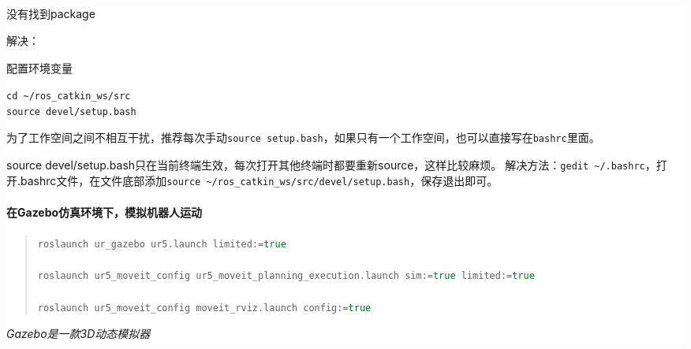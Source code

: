 没有找到package

解决：

配置环境变量

```
cd ~/ros_catkin_ws/src
source devel/setup.bash
```

为了工作空间之间不相互干扰，推荐每次手动`source setup.bash`，如果只有一个工作空间，也可以直接写在`bashrc`里面。

source devel/setup.bash只在当前终端生效，每次打开其他终端时都要重新source，这样比较麻烦。 解决方法：`gedit ~/.bashrc`，打开.bashrc文件，在文件底部添加`source ~/ros_catkin_ws/src/devel/setup.bash`，保存退出即可。



#### 在Gazebo仿真环境下，模拟机器人运动

> ```go
> roslaunch ur_gazebo ur5.launch limited:=true
> 
> roslaunch ur5_moveit_config ur5_moveit_planning_execution.launch sim:=true limited:=true
> 
> roslaunch ur5_moveit_config moveit_rviz.launch config:=true
> ```

*Gazebo是一款3D动态模拟器*